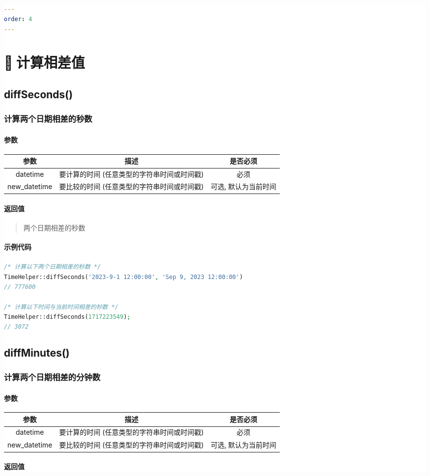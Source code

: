 ```yaml
---
order: 4
---
```


# 🍊 计算相差值

## diffSeconds()

### 计算两个日期相差的秒数

#### 参数

|      参数      |           描述            |    是否必须     |
|:------------:|:-----------------------:|:-----------:|
|   datetime   | 要计算的时间 (任意类型的字符串时间或时间戳) |     必须      |
| new_datetime | 要比较的时间 (任意类型的字符串时间或时间戳) | 可选, 默认为当前时间 |

#### 返回值

> 两个日期相差的秒数

#### 示例代码

```php
/* 计算以下两个日期相差的秒数 */
TimeHelper::diffSeconds('2023-9-1 12:00:00', 'Sep 9, 2023 12:00:00')
// 777600

/* 计算以下时间与当前时间相差的秒数 */
TimeHelper::diffSeconds(1717223549);
// 3072
```

## diffMinutes()

### 计算两个日期相差的分钟数

#### 参数

|      参数      |           描述            |    是否必须     |
|:------------:|:-----------------------:|:-----------:|
|   datetime   | 要计算的时间 (任意类型的字符串时间或时间戳) |     必须      |
| new_datetime | 要比较的时间 (任意类型的字符串时间或时间戳) | 可选, 默认为当前时间 |

#### 返回值
